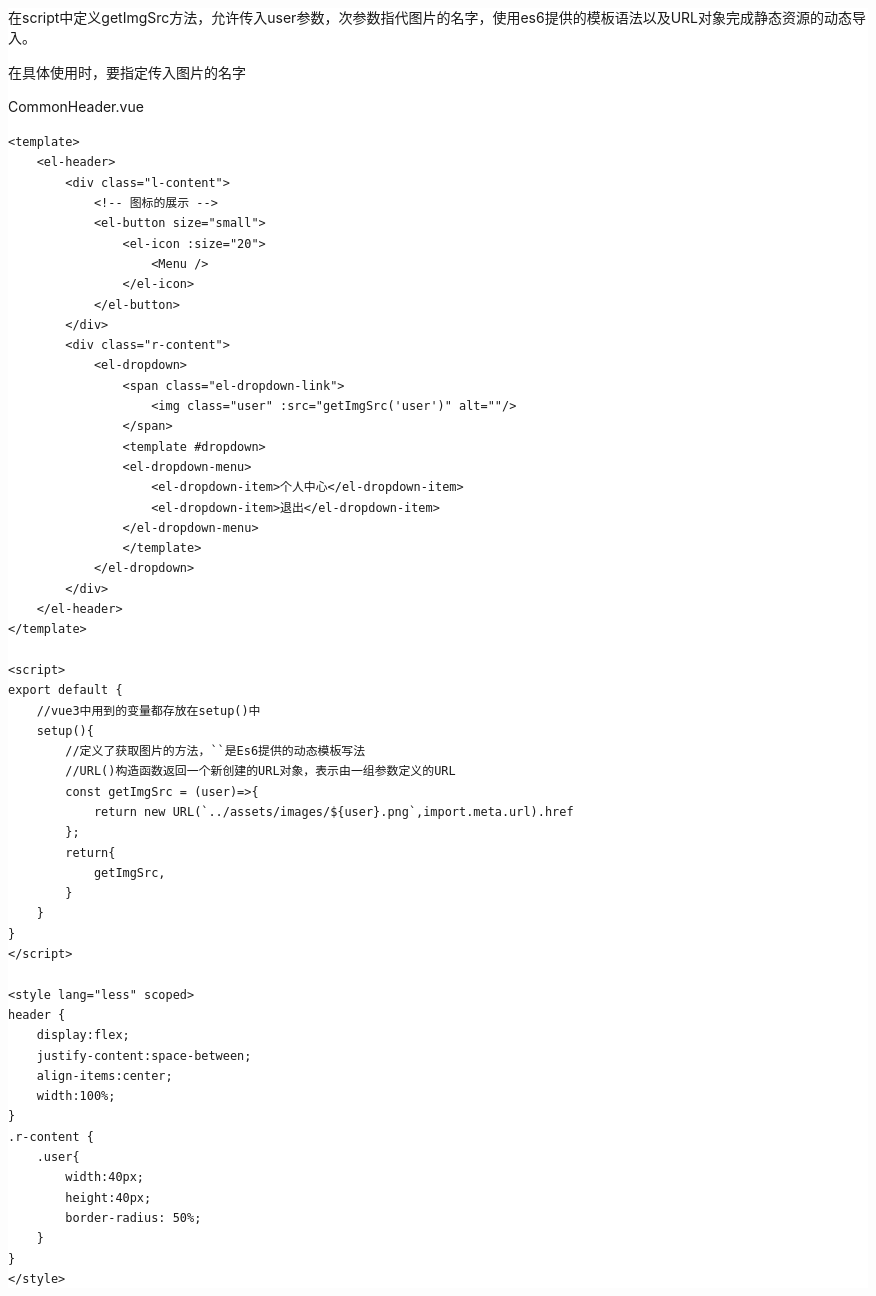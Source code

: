 在script中定义getImgSrc方法，允许传入user参数，次参数指代图片的名字，使用es6提供的模板语法以及URL对象完成静态资源的动态导入。

在具体使用时，要指定传入图片的名字

CommonHeader.vue

```vue
<template>
    <el-header>
        <div class="l-content">
            <!-- 图标的展示 -->
            <el-button size="small">
                <el-icon :size="20">
                    <Menu />
                </el-icon>
            </el-button>
        </div>
        <div class="r-content">
            <el-dropdown>
                <span class="el-dropdown-link">
                    <img class="user" :src="getImgSrc('user')" alt=""/>
                </span>
                <template #dropdown>
                <el-dropdown-menu>
                    <el-dropdown-item>个人中心</el-dropdown-item>
                    <el-dropdown-item>退出</el-dropdown-item>
                </el-dropdown-menu>
                </template>
            </el-dropdown>
        </div>
    </el-header>
</template>

<script>
export default {
    //vue3中用到的变量都存放在setup()中
    setup(){
        //定义了获取图片的方法，``是Es6提供的动态模板写法
        //URL()构造函数返回一个新创建的URL对象，表示由一组参数定义的URL
        const getImgSrc = (user)=>{
            return new URL(`../assets/images/${user}.png`,import.meta.url).href
        };
        return{ 
            getImgSrc,
        }
    }
}
</script>

<style lang="less" scoped>
header {
    display:flex;
    justify-content:space-between;
    align-items:center;
    width:100%;
}
.r-content {
    .user{
        width:40px;
        height:40px;
        border-radius: 50%;
    }
}
</style>
```
